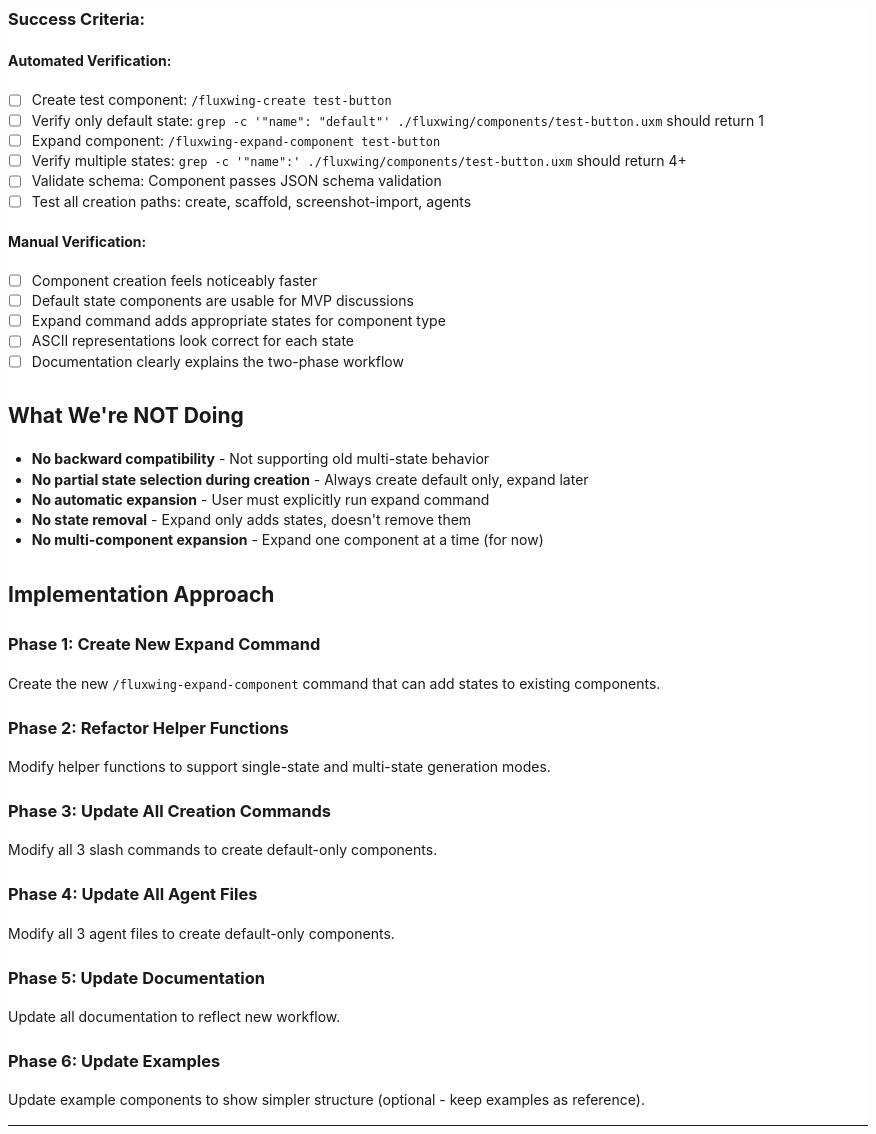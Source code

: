 ### Success Criteria:

#### Automated Verification:
- [ ] Create test component: `/fluxwing-create test-button`
- [ ] Verify only default state: `grep -c '"name": "default"' ./fluxwing/components/test-button.uxm` should return 1
- [ ] Expand component: `/fluxwing-expand-component test-button`
- [ ] Verify multiple states: `grep -c '"name":' ./fluxwing/components/test-button.uxm` should return 4+
- [ ] Validate schema: Component passes JSON schema validation
- [ ] Test all creation paths: create, scaffold, screenshot-import, agents

#### Manual Verification:
- [ ] Component creation feels noticeably faster
- [ ] Default state components are usable for MVP discussions
- [ ] Expand command adds appropriate states for component type
- [ ] ASCII representations look correct for each state
- [ ] Documentation clearly explains the two-phase workflow

## What We're NOT Doing

- **No backward compatibility** - Not supporting old multi-state behavior
- **No partial state selection during creation** - Always create default only, expand later
- **No automatic expansion** - User must explicitly run expand command
- **No state removal** - Expand only adds states, doesn't remove them
- **No multi-component expansion** - Expand one component at a time (for now)

## Implementation Approach

### Phase 1: Create New Expand Command
Create the new `/fluxwing-expand-component` command that can add states to existing components.

### Phase 2: Refactor Helper Functions
Modify helper functions to support single-state and multi-state generation modes.

### Phase 3: Update All Creation Commands
Modify all 3 slash commands to create default-only components.

### Phase 4: Update All Agent Files
Modify all 3 agent files to create default-only components.

### Phase 5: Update Documentation
Update all documentation to reflect new workflow.

### Phase 6: Update Examples
Update example components to show simpler structure (optional - keep examples as reference).

---
